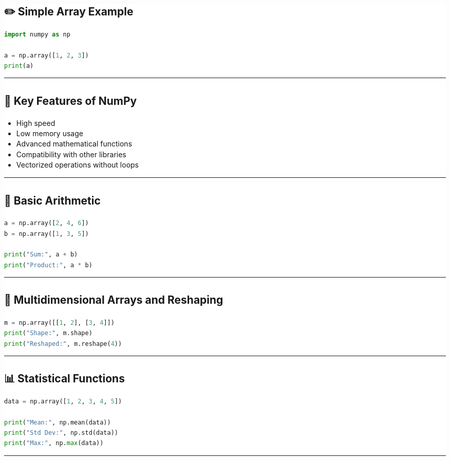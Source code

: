 
## ✏️ Simple Array Example

```python
import numpy as np

a = np.array([1, 2, 3])
print(a)
```

---

## 🔢 Key Features of NumPy

- High speed  
- Low memory usage  
- Advanced mathematical functions  
- Compatibility with other libraries  
- Vectorized operations without loops

---

## 🧮 Basic Arithmetic

```python
a = np.array([2, 4, 6])
b = np.array([1, 3, 5])

print("Sum:", a + b)
print("Product:", a * b)
```

---

## 📐 Multidimensional Arrays and Reshaping

```python
m = np.array([[1, 2], [3, 4]])
print("Shape:", m.shape)
print("Reshaped:", m.reshape(4))
```

---

## 📊 Statistical Functions

```python
data = np.array([1, 2, 3, 4, 5])

print("Mean:", np.mean(data))
print("Std Dev:", np.std(data))
print("Max:", np.max(data))
```

---